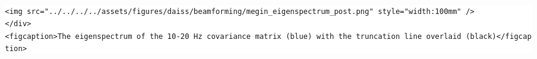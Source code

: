     <img src="../../../../assets/figures/daiss/beamforming/megin_eigenspectrum_post.png" style="width:100mm" />
    </div>
    <figcaption>The eigenspectrum of the 10-20 Hz covariance matrix (blue) with the truncation line overlaid (black)</figcaption>
</figure>
